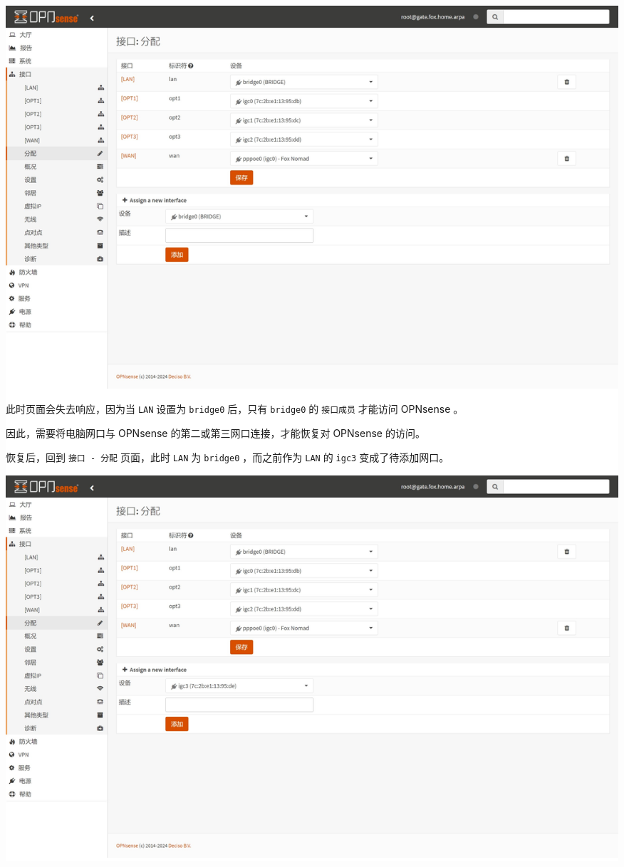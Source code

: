 ![选择LAN接口](img/p04/opn_nic_select_bridge0.jpeg)

此时页面会失去响应，因为当 `LAN` 设置为 `bridge0` 后，只有 `bridge0` 的 `接口成员` 才能访问 OPNsense 。  

因此，需要将电脑网口与 OPNsense 的第二或第三网口连接，才能恢复对 OPNsense 的访问。  

恢复后，回到 `接口 - 分配` 页面，此时 `LAN` 为 `bridge0` ，而之前作为 `LAN` 的 `igc3` 变成了待添加网口。  

![设置LAN接口](img/p04/opn_nic_lan_check.jpeg)
